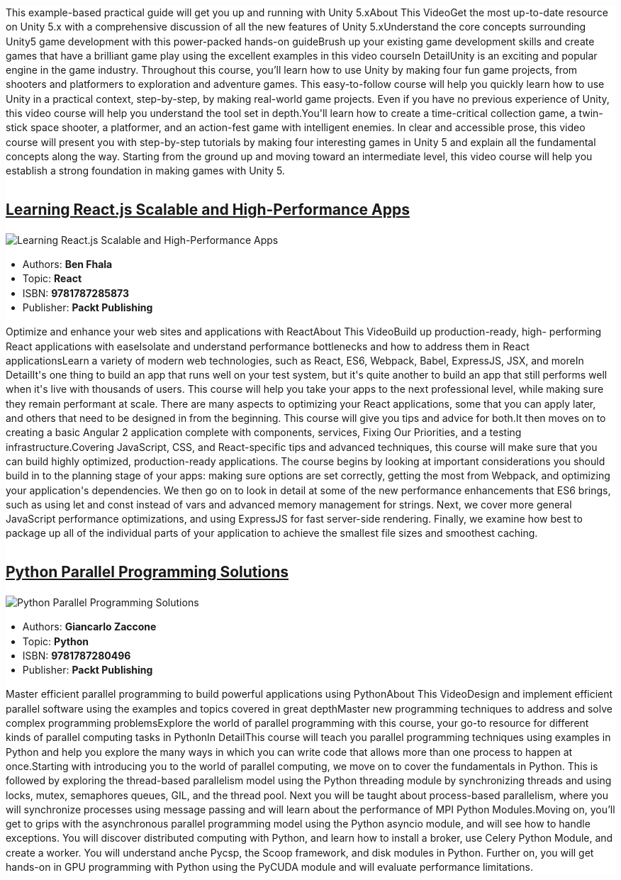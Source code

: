 This example-based practical guide will get you up and running with Unity 5.xAbout This VideoGet the most up-to-date resource on Unity 5.x with a comprehensive discussion of all the new features of Unity 5.xUnderstand the core concepts surrounding Unity5 game development with this power-packed hands-on guideBrush up your existing game development skills and create games that have a brilliant game play using the excellent examples in this video courseIn DetailUnity is an exciting and popular engine in the game industry. Throughout this course, you’ll learn how to use Unity by making four fun game projects, from shooters and platformers to exploration and adventure games. This easy-to-follow course will help you quickly learn how to use Unity in a practical context, step-by-step, by making real-world game projects. Even if you have no previous experience of Unity, this video course will help you understand the tool set in depth.You'll learn how to create a time-critical collection game, a twin-stick space shooter, a platformer, and an action-fest game with intelligent enemies. In clear and accessible prose, this video course will present you with step-by-step tutorials by making four interesting games in Unity 5 and explain all the fundamental concepts along the way. Starting from the ground up and moving toward an intermediate level, this video course will help you establish a strong foundation in making games with Unity 5.
</p></div>

<div class="safaribook"><h2><a href="https://www.safaribooksonline.com/library/view/learning-reactjs-scalable/9781787285873/">Learning React.js Scalable and High-Performance Apps</a></h2><p><img src="http://www.safaribooksonline.com/library/cover/9781787285873/" alt="Learning React.js Scalable and High-Performance Apps"><ul><li>Authors: <strong>Ben Fhala</strong></li><li>Topic: <strong>React</strong></li><li>ISBN: <strong>9781787285873</strong></li><li>Publisher: <strong>Packt Publishing</strong></li></ul>
Optimize and enhance your web sites and applications with ReactAbout This VideoBuild up production-ready, high- performing React applications with easeIsolate and understand performance bottlenecks and how to address them in React applicationsLearn a variety of modern web technologies, such as React, ES6, Webpack, Babel, ExpressJS, JSX, and moreIn DetailIt's one thing to build an app that runs well on your test system, but it's quite another to build an app that still performs well when it's live with thousands of users. This course will help you take your apps to the next professional level, while making sure they remain performant at scale. There are many aspects to optimizing your React applications, some that you can apply later, and others that need to be designed in from the beginning. This course will give you tips and advice for both.It then moves on to creating a basic Angular 2 application complete with components, services, Fixing Our Priorities, and a testing infrastructure.Covering JavaScript, CSS, and React-specific tips and advanced techniques, this course will make sure that you can build highly optimized, production-ready applications. The course begins by looking at important considerations you should build in to the planning stage of your apps: making sure options are set correctly, getting the most from Webpack, and optimizing your application's dependencies. We then go on to look in detail at some of the new performance enhancements that ES6 brings, such as using let and const instead of vars and advanced memory management for strings. Next, we cover more general JavaScript performance optimizations, and using ExpressJS for fast server-side rendering. Finally, we examine how best to package up all of the individual parts of your application to achieve the smallest file sizes and smoothest caching.
</p></div>

<div class="safaribook"><h2><a href="https://www.safaribooksonline.com/library/view/python-parallel-programming/9781787280496/">Python Parallel Programming Solutions</a></h2><p><img src="http://www.safaribooksonline.com/library/cover/9781787280496/" alt="Python Parallel Programming Solutions"><ul><li>Authors: <strong>Giancarlo Zaccone</strong></li><li>Topic: <strong>Python</strong></li><li>ISBN: <strong>9781787280496</strong></li><li>Publisher: <strong>Packt Publishing</strong></li></ul>
Master efficient parallel programming to build powerful applications using PythonAbout This VideoDesign and implement efficient parallel software using the examples and topics covered in great depthMaster new programming techniques to address and solve complex programming problemsExplore the world of parallel programming with this course, your go-to resource for different kinds of parallel computing tasks in PythonIn DetailThis course will teach you parallel programming techniques using examples in Python and help you explore the many ways in which you can write code that allows more than one process to happen at once.Starting with introducing you to the world of parallel computing, we move on to cover the fundamentals in Python. This is followed by exploring the thread-based parallelism model using the Python threading module by synchronizing threads and using locks, mutex, semaphores queues, GIL, and the thread pool. Next you will be taught about process-based parallelism, where you will synchronize processes using message passing and will learn about the performance of MPI Python Modules.Moving on, you’ll get to grips with the asynchronous parallel programming model using the Python asyncio module, and will see how to handle exceptions. You will discover distributed computing with Python, and learn how to install a broker, use Celery Python Module, and create a worker. You will understand anche Pycsp, the Scoop framework, and disk modules in Python. Further on, you will get hands-on in GPU programming with Python using the PyCUDA module and will evaluate performance limitations.
</p></div>

